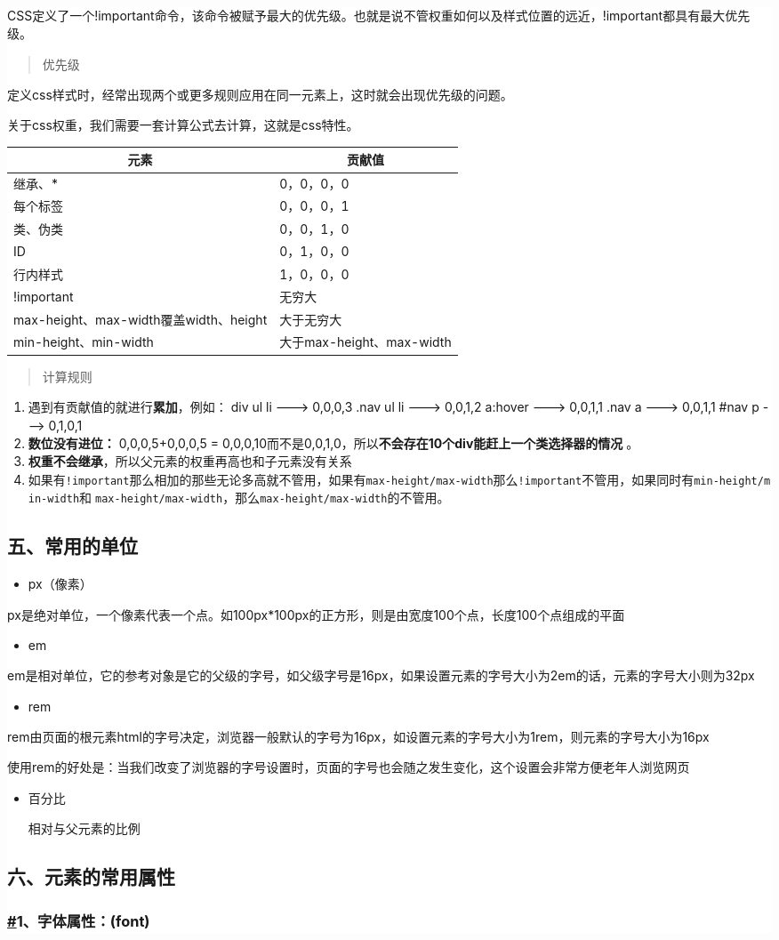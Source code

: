 CSS定义了一个!important命令，该命令被赋予最大的优先级。也就是说不管权重如何以及样式位置的远近，!important都具有最大优先级。

> 优先级

定义css样式时，经常出现两个或更多规则应用在同一元素上，这时就会出现优先级的问题。

关于css权重，我们需要一套计算公式去计算，这就是css特性。

| 元素                                   | 贡献值                    |
| -------------------------------------- | ------------------------- |
| 继承、*                                | 0，0，0，0                |
| 每个标签                               | 0，0，0，1                |
| 类、伪类                               | 0，0，1，0                |
| ID                                     | 0，1，0，0                |
| 行内样式                               | 1，0，0，0                |
| !important                             | 无穷大                    |
| max-height、max-width覆盖width、height | 大于无穷大                |
| min-height、min-width                  | 大于max-height、max-width |

> 计算规则

1. 遇到有贡献值的就进行**累加**，例如： div ul li ---> 0,0,0,3 .nav ul li ---> 0,0,1,2 a:hover ---> 0,0,1,1 .nav a ---> 0,0,1,1 #nav p ---> 0,1,0,1
2. **数位没有进位：** 0,0,0,5+0,0,0,5 = 0,0,0,10而不是0,0,1,0，所以**不会存在10个div能赶上一个类选择器的情况** 。
3. **权重不会继承**，所以父元素的权重再高也和子元素没有关系
4. 如果有`!important`那么相加的那些无论多高就不管用，如果有`max-height/max-width`那么`!important`不管用，如果同时有`min-height/min-width`和 `max-height/max-width`，那么`max-height/max-width`的不管用。

## 五、常用的单位

- px（像素）

px是绝对单位，一个像素代表一个点。如100px*100px的正方形，则是由宽度100个点，长度100个点组成的平面

- em

em是相对单位，它的参考对象是它的父级的字号，如父级字号是16px，如果设置元素的字号大小为2em的话，元素的字号大小则为32px

- rem

rem由页面的根元素html的字号决定，浏览器一般默认的字号为16px，如设置元素的字号大小为1rem，则元素的字号大小为16px

使用rem的好处是：当我们改变了浏览器的字号设置时，页面的字号也会随之发生变化，这个设置会非常方便老年人浏览网页

- 百分比

  相对与父元素的比例

## 六、元素的常用属性

### [#](https://www.ydlclass.com/doc21xnv/javaweb/css/#_1、字体属性-font)1、字体属性：(font)

